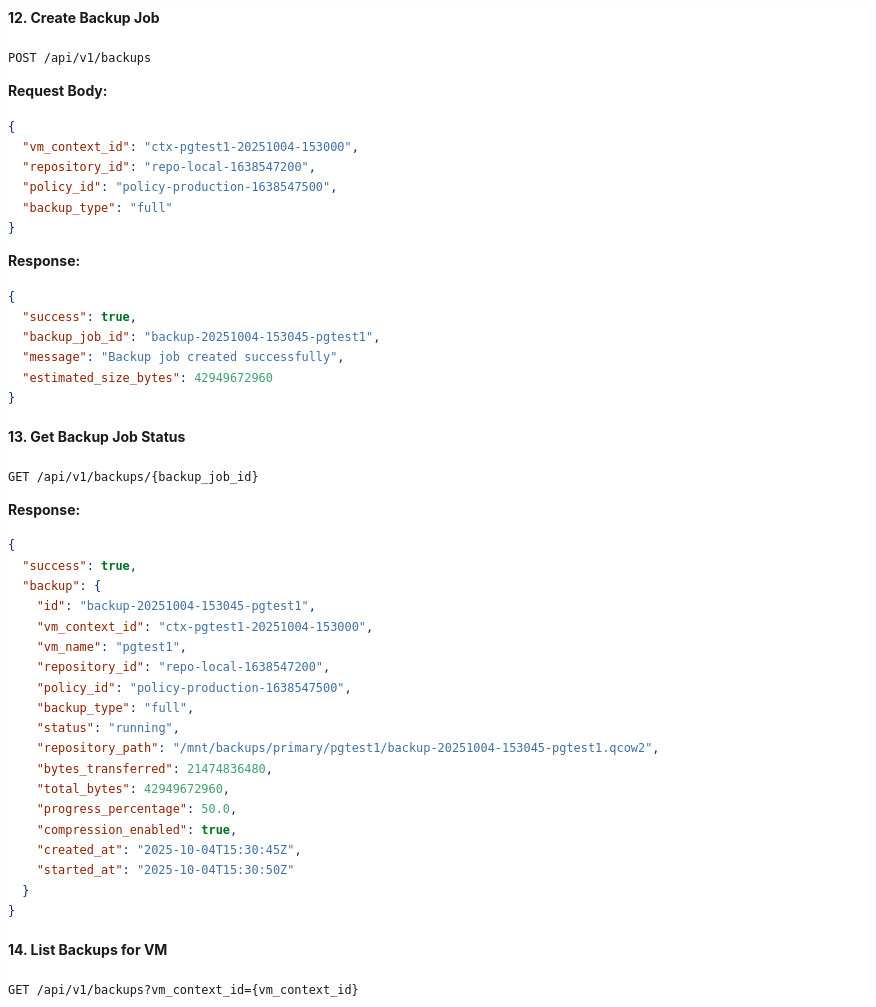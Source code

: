 #### 12. Create Backup Job
```
POST /api/v1/backups
```

**Request Body:**
```json
{
  "vm_context_id": "ctx-pgtest1-20251004-153000",
  "repository_id": "repo-local-1638547200",
  "policy_id": "policy-production-1638547500",
  "backup_type": "full"
}
```

**Response:**
```json
{
  "success": true,
  "backup_job_id": "backup-20251004-153045-pgtest1",
  "message": "Backup job created successfully",
  "estimated_size_bytes": 42949672960
}
```

#### 13. Get Backup Job Status
```
GET /api/v1/backups/{backup_job_id}
```

**Response:**
```json
{
  "success": true,
  "backup": {
    "id": "backup-20251004-153045-pgtest1",
    "vm_context_id": "ctx-pgtest1-20251004-153000",
    "vm_name": "pgtest1",
    "repository_id": "repo-local-1638547200",
    "policy_id": "policy-production-1638547500",
    "backup_type": "full",
    "status": "running",
    "repository_path": "/mnt/backups/primary/pgtest1/backup-20251004-153045-pgtest1.qcow2",
    "bytes_transferred": 21474836480,
    "total_bytes": 42949672960,
    "progress_percentage": 50.0,
    "compression_enabled": true,
    "created_at": "2025-10-04T15:30:45Z",
    "started_at": "2025-10-04T15:30:50Z"
  }
}
```

#### 14. List Backups for VM
```
GET /api/v1/backups?vm_context_id={vm_context_id}
```
